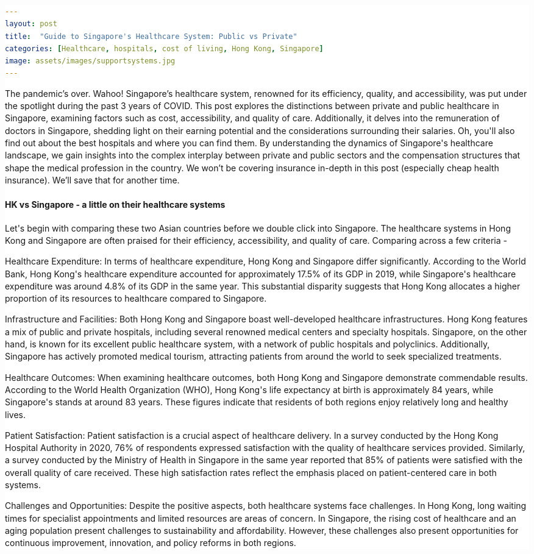 ```yaml
---
layout: post
title:  "Guide to Singapore's Healthcare System: Public vs Private"
categories: [Healthcare, hospitals, cost of living, Hong Kong, Singapore]
image: assets/images/supportsystems.jpg
---
```

The pandemic’s over. Wahoo! Singapore’s healthcare system, renowned for its efficiency, quality, and accessibility, was put under the spotlight during the past 3 years of COVID. This post explores the distinctions between private and public healthcare in Singapore, examining factors such as cost, accessibility, and quality of care. Additionally, it delves into the remuneration of doctors in Singapore, shedding light on their earning potential and the considerations surrounding their salaries. Oh, you'll also find out about the best hospitals and where you can find them. By understanding the dynamics of Singapore's healthcare landscape, we gain insights into the complex interplay between private and public sectors and the compensation structures that shape the medical profession in the country. We won’t be covering insurance in-depth in this post (especially cheap health insurance). We’ll save that for another time.

#### HK vs Singapore - a little on their healthcare systems

Let's begin with comparing these two Asian countries before we double click into Singapore. The healthcare systems in Hong Kong and Singapore are often praised for their efficiency, accessibility, and quality of care. Comparing across a few criteria - 

Healthcare Expenditure: In terms of healthcare expenditure, Hong Kong and Singapore differ significantly. According to the World Bank, Hong Kong's healthcare expenditure accounted for approximately 17.5% of its GDP in 2019, while Singapore's healthcare expenditure was around 4.8% of its GDP in the same year. This substantial disparity suggests that Hong Kong allocates a higher proportion of its resources to healthcare compared to Singapore.

Infrastructure and Facilities: Both Hong Kong and Singapore boast well-developed healthcare infrastructures. Hong Kong features a mix of public and private hospitals, including several renowned medical centers and specialty hospitals. Singapore, on the other hand, is known for its excellent public healthcare system, with a network of public hospitals and polyclinics. Additionally, Singapore has actively promoted medical tourism, attracting patients from around the world to seek specialized treatments.

Healthcare Outcomes: When examining healthcare outcomes, both Hong Kong and Singapore demonstrate commendable results. According to the World Health Organization (WHO), Hong Kong's life expectancy at birth is approximately 84 years, while Singapore's stands at around 83 years. These figures indicate that residents of both regions enjoy relatively long and healthy lives.

Patient Satisfaction: Patient satisfaction is a crucial aspect of healthcare delivery. In a survey conducted by the Hong Kong Hospital Authority in 2020, 76% of respondents expressed satisfaction with the quality of healthcare services provided. Similarly, a survey conducted by the Ministry of Health in Singapore in the same year reported that 85% of patients were satisfied with the overall quality of care received. These high satisfaction rates reflect the emphasis placed on patient-centered care in both systems.

Challenges and Opportunities: Despite the positive aspects, both healthcare systems face challenges. In Hong Kong, long waiting times for specialist appointments and limited resources are areas of concern. In Singapore, the rising cost of healthcare and an aging population present challenges to sustainability and affordability. However, these challenges also present opportunities for continuous improvement, innovation, and policy reforms in both regions.
